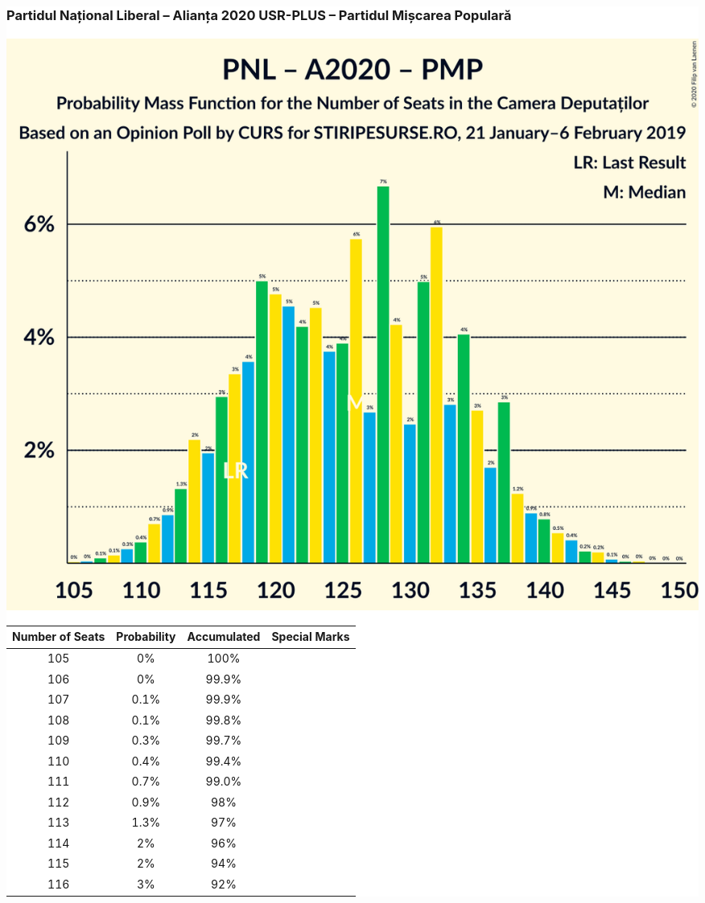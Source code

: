 ### Partidul Național Liberal – Alianța 2020 USR-PLUS – Partidul Mișcarea Populară

![Graph with seats probability mass function not yet produced](2019-02-06-CURS-coalitions-seats-pmf-pnl–a2020–pmp.png "Seats Probability Mass Function")

| Number of Seats | Probability | Accumulated | Special Marks |
|:---------------:|:-----------:|:-----------:|:-------------:|
| 105 | 0% | 100% |  |
| 106 | 0% | 99.9% |  |
| 107 | 0.1% | 99.9% |  |
| 108 | 0.1% | 99.8% |  |
| 109 | 0.3% | 99.7% |  |
| 110 | 0.4% | 99.4% |  |
| 111 | 0.7% | 99.0% |  |
| 112 | 0.9% | 98% |  |
| 113 | 1.3% | 97% |  |
| 114 | 2% | 96% |  |
| 115 | 2% | 94% |  |
| 116 | 3% | 92% |  |